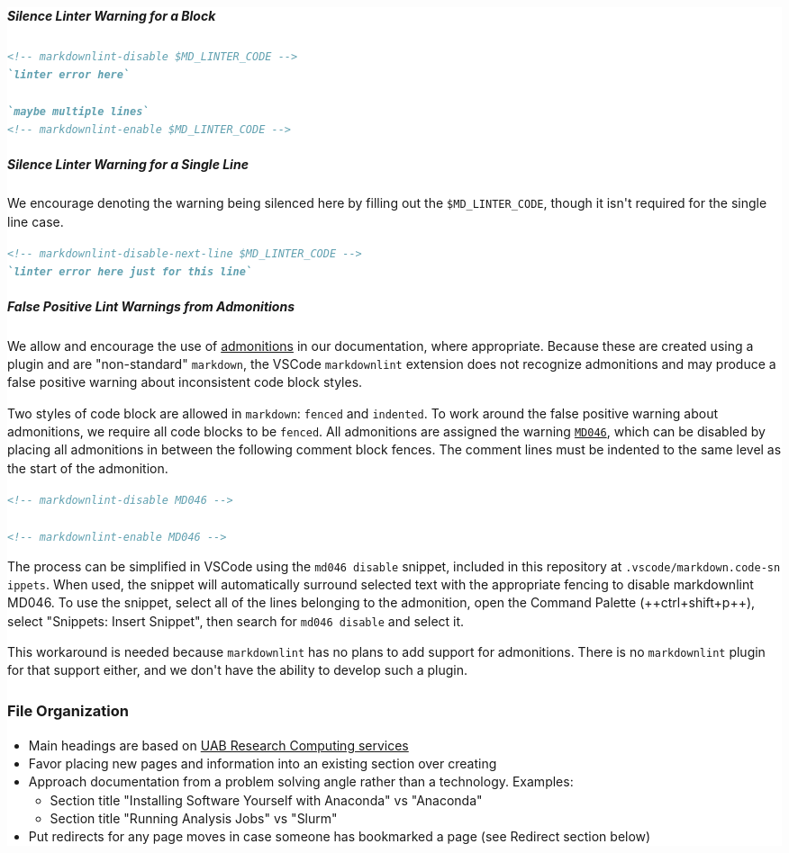 ##### Silence Linter Warning for a Block

```markdown
<!-- markdownlint-disable $MD_LINTER_CODE -->
`linter error here`

`maybe multiple lines`
<!-- markdownlint-enable $MD_LINTER_CODE -->
```

##### Silence Linter Warning for a Single Line

We encourage denoting the warning being silenced here by filling out the `$MD_LINTER_CODE`, though it isn't required for the single line case.

```markdown
<!-- markdownlint-disable-next-line $MD_LINTER_CODE -->
`linter error here just for this line`
```

##### False Positive Lint Warnings from Admonitions

We allow and encourage the use of [admonitions](https://squidfunk.github.io/mkdocs-material/reference/admonitions/#supported-types) in our documentation, where appropriate. Because these are created using a plugin and are "non-standard" `markdown`, the VSCode `markdownlint` extension does not recognize admonitions and may produce a false positive warning about inconsistent code block styles.

Two styles of code block are allowed in `markdown`: `fenced` and `indented`. To work around the false positive warning about admonitions, we require all code blocks to be `fenced`. All admonitions are assigned the warning [`MD046`](https://github.com/markdownlint/markdownlint/blob/main/docs/RULES.md#md046---code-block-style), which can be disabled by placing all admonitions in between the following comment block fences. The comment lines must be indented to the same level as the start of the admonition.

```markdown
<!-- markdownlint-disable MD046 -->

<!-- markdownlint-enable MD046 -->
```

The process can be simplified in VSCode using the `md046 disable` snippet, included in this repository at `.vscode/markdown.code-snippets`. When used, the snippet will automatically surround selected text with the appropriate fencing to disable markdownlint MD046. To use the snippet, select all of the lines belonging to the admonition, open the Command Palette (++ctrl+shift+p++), select "Snippets: Insert Snippet", then search for `md046 disable` and select it.

This workaround is needed because `markdownlint` has no plans to add support for admonitions. There is no `markdownlint` plugin for that support either, and we don't have the ability to develop such a plugin.

### File Organization

- Main headings are based on [UAB Research Computing services](https://www.uab.edu/it/home/research-computing/research-digital-marketplace)
- Favor placing new pages and information into an existing section over creating
- Approach documentation from a problem solving angle rather than a technology. Examples:
    - Section title "Installing Software Yourself with Anaconda" vs "Anaconda"
    - Section title "Running Analysis Jobs" vs "Slurm"
- Put redirects for any page moves in case someone has bookmarked a page (see Redirect section below)
